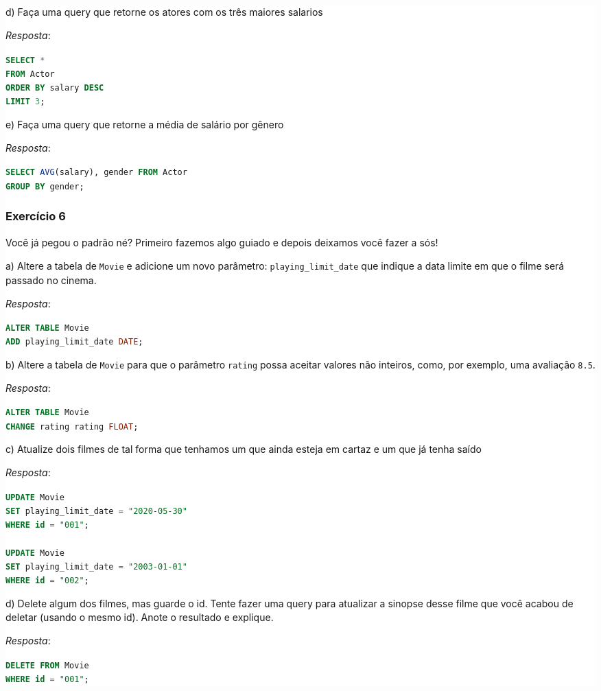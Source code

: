 d) Faça uma query que retorne os atores com os três maiores salarios

_Resposta_:
```sql
SELECT *
FROM Actor
ORDER BY salary DESC
LIMIT 3;
```

e) Faça uma query que retorne a média de salário por gênero

_Resposta_:
```sql
SELECT AVG(salary), gender FROM Actor
GROUP BY gender;
```

### Exercício 6

Você já pegou o padrão né? Primeiro fazemos algo guiado e depois deixamos você fazer a sós!

a) Altere a tabela de `Movie` e adicione um novo parâmetro: `playing_limit_date` que indique a data limite em que o filme será passado no cinema. 

_Resposta_:
```sql
ALTER TABLE Movie
ADD playing_limit_date DATE;
```

b) Altere a tabela de `Movie` para que o parâmetro `rating` possa aceitar valores não inteiros, como, por exemplo, uma avaliação `8.5`.

_Resposta_:
```sql
ALTER TABLE Movie
CHANGE rating rating FLOAT;
```

c) Atualize dois filmes de tal forma que tenhamos um que ainda esteja em cartaz e um que já tenha saído

_Resposta_:
```sql
UPDATE Movie
SET playing_limit_date = "2020-05-30"
WHERE id = "001";

UPDATE Movie
SET playing_limit_date = "2003-01-01"
WHERE id = "002";
```

d) Delete algum dos filmes, mas guarde o id. Tente fazer uma query para atualizar a sinopse desse filme que você acabou de deletar (usando o mesmo id). Anote o resultado e explique.

_Resposta_:
```sql
DELETE FROM Movie
WHERE id = "001";
```

